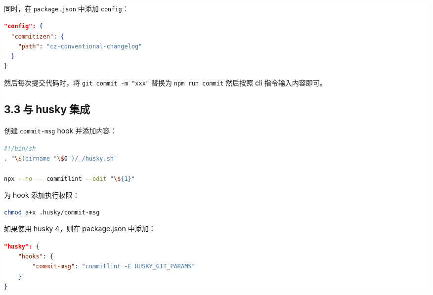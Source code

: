 同时，在 `package.json` 中添加 `config`：

```json
"config": {
  "commitizen": {
    "path": "cz-conventional-changelog"
  }
}
```

然后每次提交代码时，将 `git commit -m "xxx"` 替换为 `npm run commit` 然后按照 cli 指令输入内容即可。

## 3.3 与 husky 集成

创建 `commit-msg` hook 并添加内容：

```sh
#!/bin/sh
. "\$(dirname "\$0")/_/husky.sh"

npx --no -- commitlint --edit "\${1}"
```

为 hook 添加执行权限：

```sh
chmod a+x .husky/commit-msg
```

如果使用 husky 4，则在 package.json 中添加：

```json
"husky": {
	"hooks": {
		"commit-msg": "commitlint -E HUSKY_GIT_PARAMS"
	}
}
```